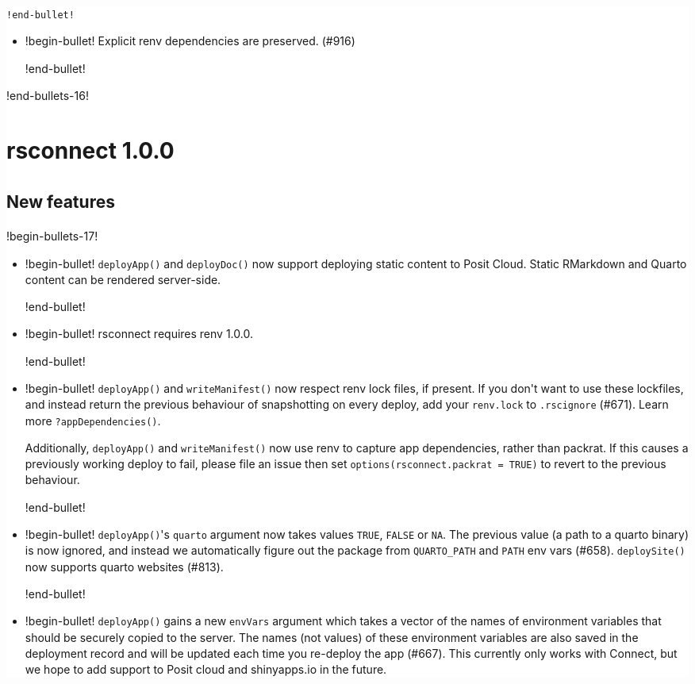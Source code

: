     !end-bullet!
-   !begin-bullet!
    Explicit renv dependencies are preserved. (#916)

    !end-bullet!

!end-bullets-16!

# rsconnect 1.0.0

## New features

!begin-bullets-17!

-   !begin-bullet!
    `deployApp()` and `deployDoc()` now support deploying static content
    to Posit Cloud. Static RMarkdown and Quarto content can be rendered
    server-side.

    !end-bullet!
-   !begin-bullet!
    rsconnect requires renv 1.0.0.

    !end-bullet!
-   !begin-bullet!
    `deployApp()` and `writeManifest()` now respect renv lock files, if
    present. If you don't want to use these lockfiles, and instead
    return the previous behaviour of snapshotting on every deploy, add
    your `renv.lock` to `.rscignore` (#671). Learn more
    `?appDependencies()`.

    Additionally, `deployApp()` and `writeManifest()` now use renv to
    capture app dependencies, rather than packrat. If this causes a
    previously working deploy to fail, please file an issue then set
    `options(rsconnect.packrat = TRUE)` to revert to the previous
    behaviour.

    !end-bullet!
-   !begin-bullet!
    `deployApp()`'s `quarto` argument now takes values `TRUE`, `FALSE`
    or `NA`. The previous value (a path to a quarto binary) is now
    ignored, and instead we automatically figure out the package from
    `QUARTO_PATH` and `PATH` env vars (#658). `deploySite()` now
    supports quarto websites (#813).

    !end-bullet!
-   !begin-bullet!
    `deployApp()` gains a new `envVars` argument which takes a vector of
    the names of environment variables that should be securely copied to
    the server. The names (not values) of these environment variables
    are also saved in the deployment record and will be updated each
    time you re-deploy the app (#667). This currently only works with
    Connect, but we hope to add support to Posit cloud and shinyapps.io
    in the future.
